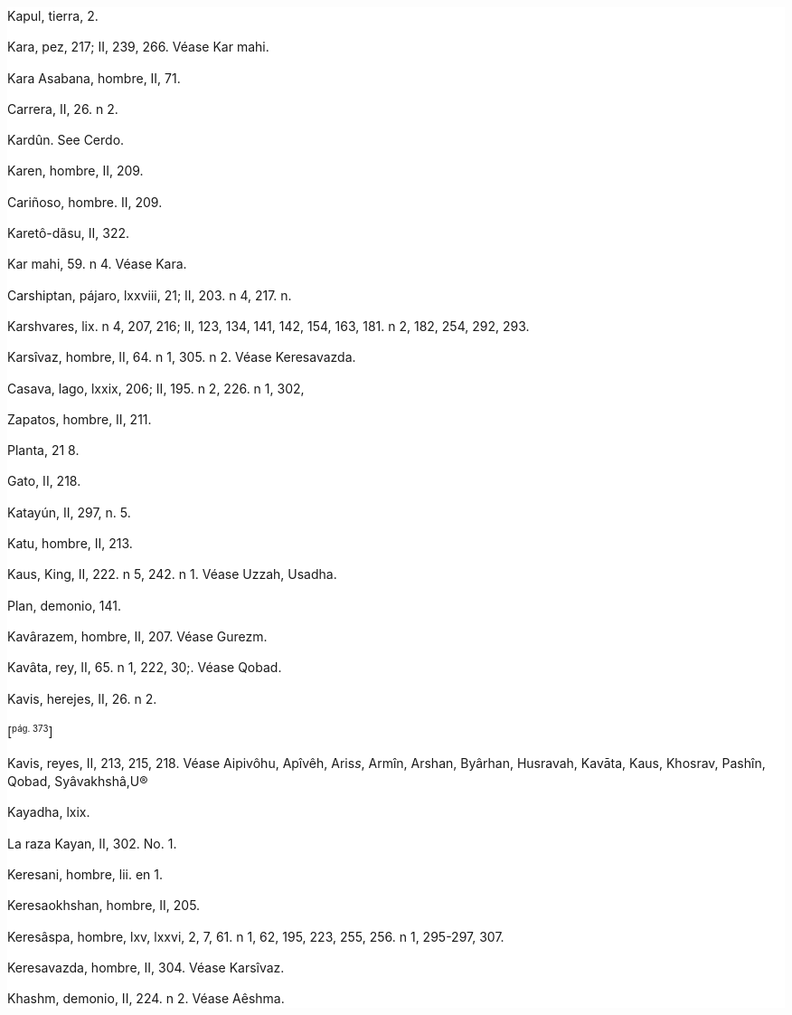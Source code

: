 Kapul, tierra, 2.

Kara, pez, 217; II, 239, 266. Véase Kar mahi.

Kara Asabana, hombre, II, 71.

Carrera, II, 26. n 2.

Kardûn. See Cerdo.

Karen, hombre, II, 209.

Cariñoso, hombre. II, 209.

Karetô-dãsu, II, 322.

Kar mahi, 59. n 4. Véase Kara.

Carshiptan, pájaro, lxxviii, 21; II, 203. n 4, 217. n.

Karshvares, lix. n 4, 207, 216; II, 123, 134, 141, 142, 154, 163, 181. n 2, 182, 254, 292, 293.

Karsîvaz, hombre, II, 64. n 1, 305. n 2. Véase Keresavazda.

Casava, lago, lxxix, 206; II, 195. n 2, 226. n 1, 302,

Zapatos, hombre, II, 211.

Planta, 21 8.

Gato, II, 218.

Katayún, II, 297, n. 5.

Katu, hombre, II, 213.

Kaus, King, II, 222. n 5, 242. n 1. Véase Uzzah, Usadha.

Plan, demonio, 141.

Kavârazem, hombre, II, 207. Véase Gurezm.

Kavâta, rey, II, 65. n 1, 222, 30;. Véase Qobad.

Kavis, herejes, II, 26. n 2.

<span id="p373">[<sup><small>pág. 373</small></sup>]</span>

Kavis, reyes, II, 213, 215, 218. Véase Aipivôhu, Apîvêh, Aris<i>s</i>, Armîn, Arshan, Byârhan, Husravah, Kavāta, Kaus, Khosrav, Pashîn, Qobad, Syâvakhshâ,U®

Kayadha, lxix.

La raza Kayan, II, 302. No. 1.

Keresani, hombre, lii. en 1.

Keresaokhshan, hombre, II, 205.

Keresâspa, hombre, lxv, lxxvi, 2, 7, 61. n 1, 62, 195, 223, 255, 256. n 1, 295-297, 307.

Keresavazda, hombre, II, 304. Véase Karsîvaz.

Khashm, demonio, II, 224. n 2. Véase Aêshma.
